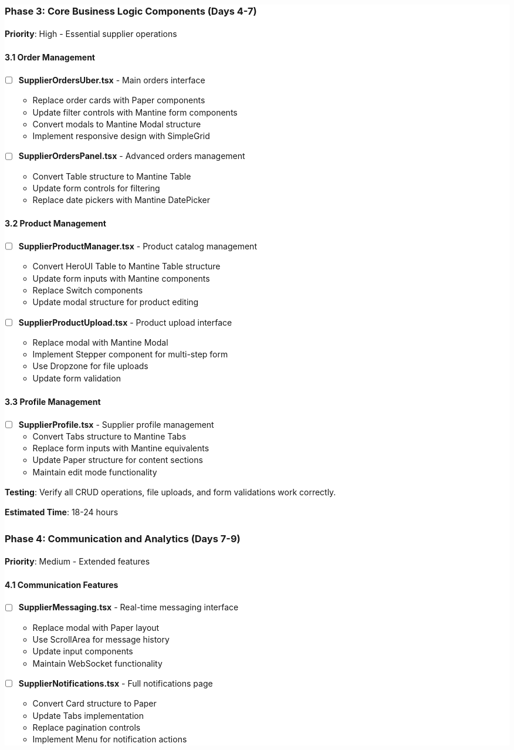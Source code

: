 ### Phase 3: Core Business Logic Components (Days 4-7)
**Priority**: High - Essential supplier operations

#### 3.1 Order Management
- [ ] **SupplierOrdersUber.tsx** - Main orders interface
  - Replace order cards with Paper components
  - Update filter controls with Mantine form components
  - Convert modals to Mantine Modal structure
  - Implement responsive design with SimpleGrid

- [ ] **SupplierOrdersPanel.tsx** - Advanced orders management
  - Convert Table structure to Mantine Table
  - Update form controls for filtering
  - Replace date pickers with Mantine DatePicker

#### 3.2 Product Management
- [ ] **SupplierProductManager.tsx** - Product catalog management
  - Convert HeroUI Table to Mantine Table structure
  - Update form inputs with Mantine components
  - Replace Switch components
  - Update modal structure for product editing

- [ ] **SupplierProductUpload.tsx** - Product upload interface
  - Replace modal with Mantine Modal
  - Implement Stepper component for multi-step form
  - Use Dropzone for file uploads
  - Update form validation

#### 3.3 Profile Management
- [ ] **SupplierProfile.tsx** - Supplier profile management
  - Convert Tabs structure to Mantine Tabs
  - Replace form inputs with Mantine equivalents
  - Update Paper structure for content sections
  - Maintain edit mode functionality

**Testing**: Verify all CRUD operations, file uploads, and form validations work correctly.

**Estimated Time**: 18-24 hours

### Phase 4: Communication and Analytics (Days 7-9)
**Priority**: Medium - Extended features

#### 4.1 Communication Features
- [ ] **SupplierMessaging.tsx** - Real-time messaging interface
  - Replace modal with Paper layout
  - Use ScrollArea for message history
  - Update input components
  - Maintain WebSocket functionality

- [ ] **SupplierNotifications.tsx** - Full notifications page
  - Convert Card structure to Paper
  - Update Tabs implementation
  - Replace pagination controls
  - Implement Menu for notification actions
